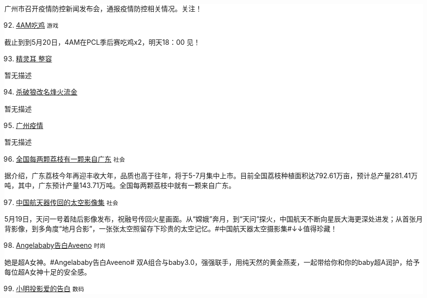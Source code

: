  广州市召开疫情防控新闻发布会，通报疫情防控相关情况。关注！

92. [4AM吃鸡](https://m.weibo.cn/search?containerid=100103type%3D1%26t%3D10%26q%3D%234AM%E5%90%83%E9%B8%A1%23&isnewpage=1&extparam=seat%3D1%26filter_type%3Drealtimehot%26dgr%3D0%26cate%3D0%26pos%3D45%26realpos%3D44%26flag%3D1%26c_type%3D31%26display_time%3D1621598514&luicode=10000011&lfid=106003type%3D25%26t%3D3%26disable_hot%3D1%26filter_type%3Drealtimehot) `游戏` 

 截止到到5月20日，4AM在PCL季后赛吃鸡x2，明天18：00 见！

93. [精灵耳 整容](https://m.weibo.cn/search?containerid=100103type%3D1%26t%3D10%26q%3D%E7%B2%BE%E7%81%B5%E8%80%B3+%E6%95%B4%E5%AE%B9&isnewpage=1&extparam=seat%3D1%26filter_type%3Drealtimehot%26dgr%3D0%26cate%3D0%26pos%3D47%26realpos%3D46%26flag%3D0%26c_type%3D31%26display_time%3D1621598514&luicode=10000011&lfid=106003type%3D25%26t%3D3%26disable_hot%3D1%26filter_type%3Drealtimehot)  

 暂无描述

94. [杀破狼改名烽火流金](https://m.weibo.cn/search?containerid=100103type%3D1%26t%3D10%26q%3D%23%E6%9D%80%E7%A0%B4%E7%8B%BC%E6%94%B9%E5%90%8D%E7%83%BD%E7%81%AB%E6%B5%81%E9%87%91%23&isnewpage=1&extparam=seat%3D1%26filter_type%3Drealtimehot%26dgr%3D0%26cate%3D0%26pos%3D48%26realpos%3D47%26flag%3D0%26c_type%3D31%26display_time%3D1621598514&luicode=10000011&lfid=106003type%3D25%26t%3D3%26disable_hot%3D1%26filter_type%3Drealtimehot)  

 暂无描述

95. [广州疫情](https://m.weibo.cn/search?containerid=100103type%3D1%26t%3D10%26q%3D%E5%B9%BF%E5%B7%9E%E7%96%AB%E6%83%85&isnewpage=1&extparam=seat%3D1%26filter_type%3Drealtimehot%26dgr%3D0%26cate%3D0%26pos%3D50%26realpos%3D49%26flag%3D0%26c_type%3D31%26display_time%3D1621598514&luicode=10000011&lfid=106003type%3D25%26t%3D3%26disable_hot%3D1%26filter_type%3Drealtimehot)  

 暂无描述

96. [全国每两颗荔枝有一颗来自广东](https://m.weibo.cn/search?containerid=100103type%3D1%26t%3D10%26q%3D%23%E5%85%A8%E5%9B%BD%E6%AF%8F%E4%B8%A4%E9%A2%97%E8%8D%94%E6%9E%9D%E6%9C%89%E4%B8%80%E9%A2%97%E6%9D%A5%E8%87%AA%E5%B9%BF%E4%B8%9C%23&isnewpage=1&extparam=seat%3D1%26filter_type%3Drealtimehot%26dgr%3D0%26cate%3D0%26pos%3D51%26realpos%3D50%26flag%3D0%26c_type%3D31%26display_time%3D1621598514&luicode=10000011&lfid=106003type%3D25%26t%3D3%26disable_hot%3D1%26filter_type%3Drealtimehot) `社会` 

 据介绍，广东荔枝今年再迎丰收大年，品质也高于往年，将于5-7月集中上市。目前全国荔枝种植面积达792.61万亩，预计总产量281.41万吨，其中，广东预计产量143.71万吨。全国每两颗荔枝中就有一颗来自广东。

97. [中国航天器传回的太空影像集](https://m.weibo.cn/search?containerid=100103type%3D1%26t%3D10%26q%3D%23%E4%B8%AD%E5%9B%BD%E8%88%AA%E5%A4%A9%E5%99%A8%E4%BC%A0%E5%9B%9E%E7%9A%84%E5%A4%AA%E7%A9%BA%E5%BD%B1%E5%83%8F%E9%9B%86%23&isnewpage=1&extparam=seat%3D1%26pos%3D0%26dgr%3D0%26c_type%3D51%26filter_type%3Drealtimehot%26cate%3D10103%26display_time%3D1621594915&luicode=10000011&lfid=106003type%3D25%26t%3D3%26disable_hot%3D1%26filter_type%3Drealtimehot) `社会` 

 5月19日，天问一号着陆后影像发布，祝融号传回火星画面。从“嫦娥”奔月，到“天问”探火，中国航天不断向星辰大海更深处进发；从首张月背影像，到多角度“地月合影”，一张张太空照留存下珍贵的太空记忆。#中国航天器太空摄影集#↓↓值得珍藏！ ​​​​

98. [Angelababy告白Aveeno](https://m.weibo.cn/search?containerid=100103type%3D1%26t%3D10%26q%3D%23Angelababy%E5%91%8A%E7%99%BDAveeno%23&isnewpage=1&extparam=seat%3D1%26filter_type%3Drealtimehot%26dgr%3D0%26cate%3D0%26topic_ad%3D1%26pos%3D3%26c_type%3D31%26adid%3D120956%26display_time%3D1621594915&luicode=10000011&lfid=106003type%3D25%26t%3D3%26disable_hot%3D1%26filter_type%3Drealtimehot) `时尚` 

 她是超A女神。#Angelababy告白Aveeno# 双A组合与baby3.0，强强联手，用纯天然的黄金燕麦，一起带给你和你的baby超A润护，给予每位超A女神十足的安全感。

99. [小明投影爱的告白](https://m.weibo.cn/search?containerid=100103type%3D1%26t%3D10%26q%3D%23%E5%B0%8F%E6%98%8E%E6%8A%95%E5%BD%B1%E7%88%B1%E7%9A%84%E5%91%8A%E7%99%BD%23&isnewpage=1&extparam=seat%3D1%26filter_type%3Drealtimehot%26dgr%3D0%26cate%3D0%26topic_ad%3D1%26pos%3D7%26c_type%3D31%26adid%3D120672%26display_time%3D1621594915&luicode=10000011&lfid=106003type%3D25%26t%3D3%26disable_hot%3D1%26filter_type%3Drealtimehot) `数码` 

